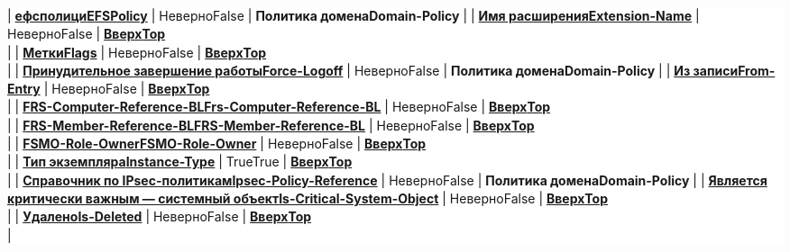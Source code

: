 | [<span data-ttu-id="b25da-215">**ефсполици**</span><span class="sxs-lookup"><span data-stu-id="b25da-215">**EFSPolicy**</span></span>](a-efspolicy.md)                                          | <span data-ttu-id="b25da-216">Неверно</span><span class="sxs-lookup"><span data-stu-id="b25da-216">False</span></span>     | <span data-ttu-id="b25da-217">**Политика домена**</span><span class="sxs-lookup"><span data-stu-id="b25da-217">**Domain-Policy**</span></span>               |
| [<span data-ttu-id="b25da-218">**Имя расширения**</span><span class="sxs-lookup"><span data-stu-id="b25da-218">**Extension-Name**</span></span>](a-extensionname.md)                                 | <span data-ttu-id="b25da-219">Неверно</span><span class="sxs-lookup"><span data-stu-id="b25da-219">False</span></span>     | [<span data-ttu-id="b25da-220">**Вверх**</span><span class="sxs-lookup"><span data-stu-id="b25da-220">**Top**</span></span>](c-top.md)<br/> |
| [<span data-ttu-id="b25da-221">**Метки**</span><span class="sxs-lookup"><span data-stu-id="b25da-221">**Flags**</span></span>](a-flags.md)                                                  | <span data-ttu-id="b25da-222">Неверно</span><span class="sxs-lookup"><span data-stu-id="b25da-222">False</span></span>     | [<span data-ttu-id="b25da-223">**Вверх**</span><span class="sxs-lookup"><span data-stu-id="b25da-223">**Top**</span></span>](c-top.md)<br/> |
| [<span data-ttu-id="b25da-224">**Принудительное завершение работы**</span><span class="sxs-lookup"><span data-stu-id="b25da-224">**Force-Logoff**</span></span>](a-forcelogoff.md)                                     | <span data-ttu-id="b25da-225">Неверно</span><span class="sxs-lookup"><span data-stu-id="b25da-225">False</span></span>     | <span data-ttu-id="b25da-226">**Политика домена**</span><span class="sxs-lookup"><span data-stu-id="b25da-226">**Domain-Policy**</span></span>               |
| [<span data-ttu-id="b25da-227">**Из записи**</span><span class="sxs-lookup"><span data-stu-id="b25da-227">**From-Entry**</span></span>](a-fromentry.md)                                         | <span data-ttu-id="b25da-228">Неверно</span><span class="sxs-lookup"><span data-stu-id="b25da-228">False</span></span>     | [<span data-ttu-id="b25da-229">**Вверх**</span><span class="sxs-lookup"><span data-stu-id="b25da-229">**Top**</span></span>](c-top.md)<br/> |
| [<span data-ttu-id="b25da-230">**FRS-Computer-Reference-BL**</span><span class="sxs-lookup"><span data-stu-id="b25da-230">**Frs-Computer-Reference-BL**</span></span>](a-frscomputerreferencebl.md)             | <span data-ttu-id="b25da-231">Неверно</span><span class="sxs-lookup"><span data-stu-id="b25da-231">False</span></span>     | [<span data-ttu-id="b25da-232">**Вверх**</span><span class="sxs-lookup"><span data-stu-id="b25da-232">**Top**</span></span>](c-top.md)<br/> |
| [<span data-ttu-id="b25da-233">**FRS-Member-Reference-BL**</span><span class="sxs-lookup"><span data-stu-id="b25da-233">**FRS-Member-Reference-BL**</span></span>](a-frsmemberreferencebl.md)                 | <span data-ttu-id="b25da-234">Неверно</span><span class="sxs-lookup"><span data-stu-id="b25da-234">False</span></span>     | [<span data-ttu-id="b25da-235">**Вверх**</span><span class="sxs-lookup"><span data-stu-id="b25da-235">**Top**</span></span>](c-top.md)<br/> |
| [<span data-ttu-id="b25da-236">**FSMO-Role-Owner**</span><span class="sxs-lookup"><span data-stu-id="b25da-236">**FSMO-Role-Owner**</span></span>](a-fsmoroleowner.md)                                | <span data-ttu-id="b25da-237">Неверно</span><span class="sxs-lookup"><span data-stu-id="b25da-237">False</span></span>     | [<span data-ttu-id="b25da-238">**Вверх**</span><span class="sxs-lookup"><span data-stu-id="b25da-238">**Top**</span></span>](c-top.md)<br/> |
| [<span data-ttu-id="b25da-239">**Тип экземпляра**</span><span class="sxs-lookup"><span data-stu-id="b25da-239">**Instance-Type**</span></span>](a-instancetype.md)                                   | <span data-ttu-id="b25da-240">True</span><span class="sxs-lookup"><span data-stu-id="b25da-240">True</span></span>      | [<span data-ttu-id="b25da-241">**Вверх**</span><span class="sxs-lookup"><span data-stu-id="b25da-241">**Top**</span></span>](c-top.md)<br/> |
| [<span data-ttu-id="b25da-242">**Справочник по IPsec-политикам**</span><span class="sxs-lookup"><span data-stu-id="b25da-242">**Ipsec-Policy-Reference**</span></span>](a-ipsecpolicyreference.md)                  | <span data-ttu-id="b25da-243">Неверно</span><span class="sxs-lookup"><span data-stu-id="b25da-243">False</span></span>     | <span data-ttu-id="b25da-244">**Политика домена**</span><span class="sxs-lookup"><span data-stu-id="b25da-244">**Domain-Policy**</span></span>               |
| [<span data-ttu-id="b25da-245">**Является критически важным — системный объект**</span><span class="sxs-lookup"><span data-stu-id="b25da-245">**Is-Critical-System-Object**</span></span>](a-iscriticalsystemobject.md)             | <span data-ttu-id="b25da-246">Неверно</span><span class="sxs-lookup"><span data-stu-id="b25da-246">False</span></span>     | [<span data-ttu-id="b25da-247">**Вверх**</span><span class="sxs-lookup"><span data-stu-id="b25da-247">**Top**</span></span>](c-top.md)<br/> |
| [<span data-ttu-id="b25da-248">**Удалено**</span><span class="sxs-lookup"><span data-stu-id="b25da-248">**Is-Deleted**</span></span>](a-isdeleted.md)                                         | <span data-ttu-id="b25da-249">Неверно</span><span class="sxs-lookup"><span data-stu-id="b25da-249">False</span></span>     | [<span data-ttu-id="b25da-250">**Вверх**</span><span class="sxs-lookup"><span data-stu-id="b25da-250">**Top**</span></span>](c-top.md)<br/> |